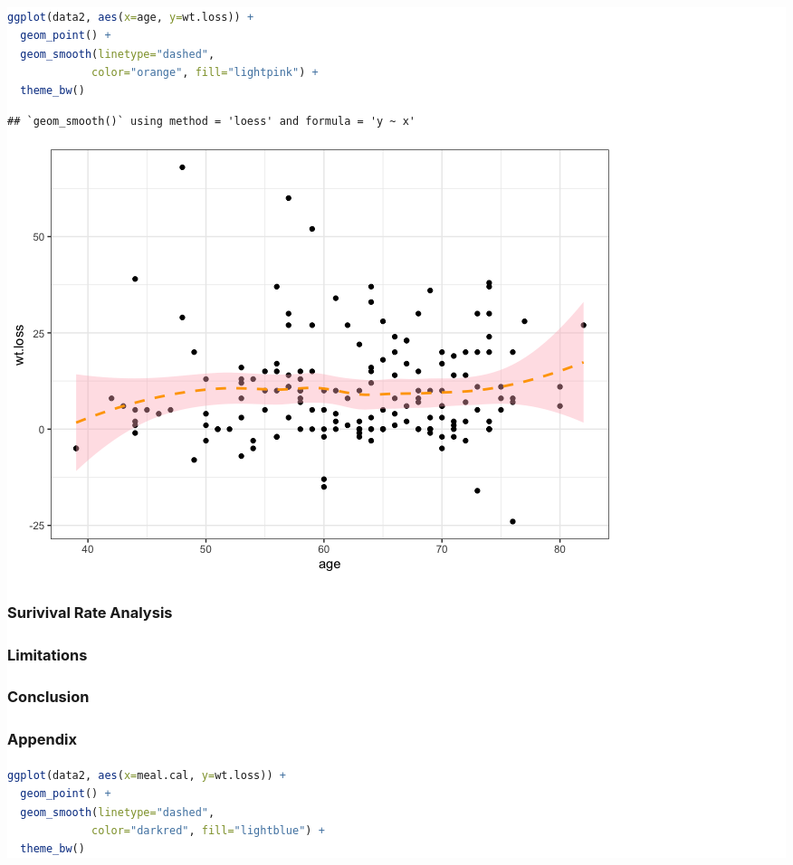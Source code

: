 ``` r
ggplot(data2, aes(x=age, y=wt.loss)) +
  geom_point() +
  geom_smooth(linetype="dashed",
             color="orange", fill="lightpink") +
  theme_bw()
```

    ## `geom_smooth()` using method = 'loess' and formula = 'y ~ x'

![](Test_files/figure-gfm/unnamed-chunk-15-1.png)

### Surivival Rate Analysis

### Limitations

### Conclusion

### Appendix

``` r
ggplot(data2, aes(x=meal.cal, y=wt.loss)) +
  geom_point() +
  geom_smooth(linetype="dashed",
             color="darkred", fill="lightblue") +
  theme_bw()
```
